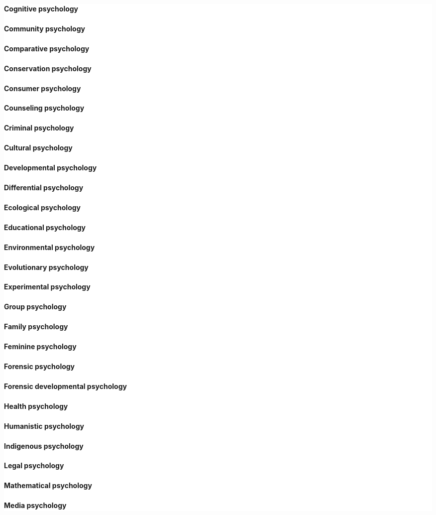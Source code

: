 #### Cognitive psychology

#### Community psychology

#### Comparative psychology

#### Conservation psychology

#### Consumer psychology

#### Counseling psychology

#### Criminal psychology

#### Cultural psychology

#### Developmental psychology

#### Differential psychology

#### Ecological psychology

#### Educational psychology

#### Environmental psychology

#### Evolutionary psychology

#### Experimental psychology

#### Group psychology

#### Family psychology

#### Feminine psychology

#### Forensic psychology

#### Forensic developmental psychology

#### Health psychology

#### Humanistic psychology

#### Indigenous psychology

#### Legal psychology

#### Mathematical psychology

#### Media psychology
